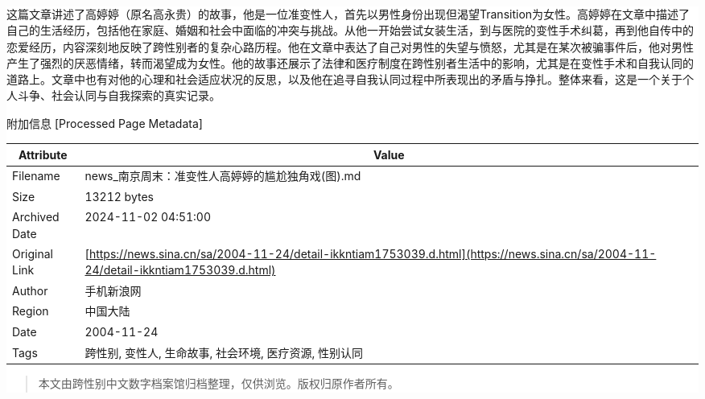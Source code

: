 
这篇文章讲述了高婷婷（原名高永贵）的故事，他是一位准变性人，首先以男性身份出现但渴望Transition为女性。高婷婷在文章中描述了自己的生活经历，包括他在家庭、婚姻和社会中面临的冲突与挑战。从他一开始尝试女装生活，到与医院的变性手术纠葛，再到他自传中的恋爱经历，内容深刻地反映了跨性别者的复杂心路历程。他在文章中表达了自己对男性的失望与愤怒，尤其是在某次被骗事件后，他对男性产生了强烈的厌恶情绪，转而渴望成为女性。他的故事还展示了法律和医疗制度在跨性别者生活中的影响，尤其是在变性手术和自我认同的道路上。文章中也有对他的心理和社会适应状况的反思，以及他在追寻自我认同过程中所表现出的矛盾与挣扎。整体来看，这是一个关于个人斗争、社会认同与自我探索的真实记录。


附加信息 [Processed Page Metadata]

| Attribute       | Value                                  |
|-----------------|----------------------------------------|
| Filename        | news_南京周末：准变性人高婷婷的尴尬独角戏(图).md                             |
| Size            | 13212 bytes                           |
| Archived Date   | 2024-11-02 04:51:00                             |
| Original Link   | [https://news.sina.cn/sa/2004-11-24/detail-ikkntiam1753039.d.html](https://news.sina.cn/sa/2004-11-24/detail-ikkntiam1753039.d.html)                       |
| Author          | 手机新浪网                               |
| Region          | 中国大陆                               |
| Date            | 2004-11-24                                 |
| Tags            | 跨性别, 变性人, 生命故事, 社会环境, 医疗资源, 性别认同                                 |
>
> 本文由跨性别中文数字档案馆归档整理，仅供浏览。版权归原作者所有。
>